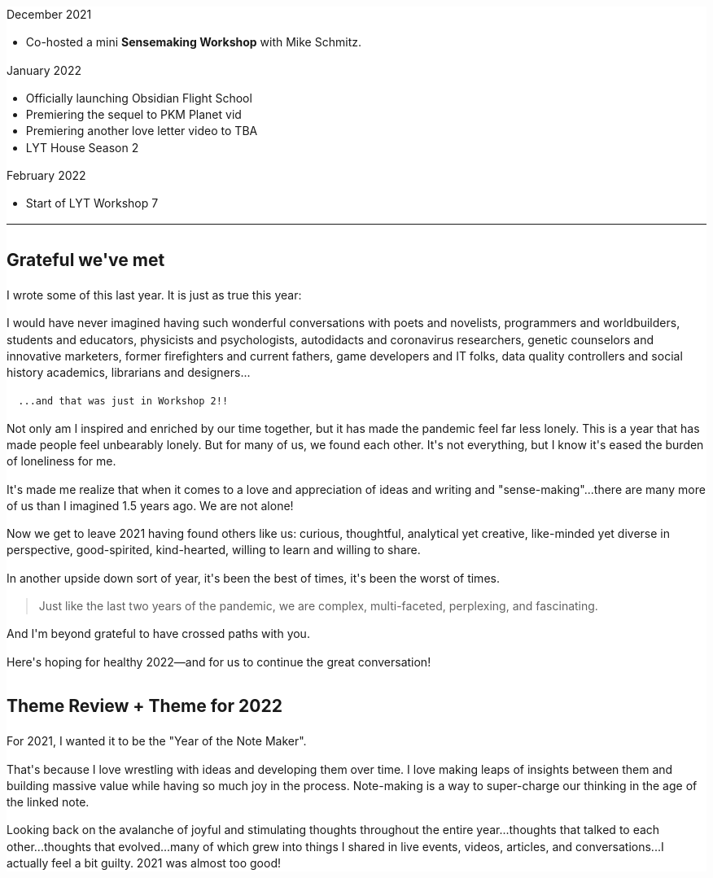 December 2021

- Co-hosted a mini **Sensemaking Workshop** with Mike Schmitz.

January 2022

- Officially launching Obsidian Flight School
- Premiering the sequel to PKM Planet vid
- Premiering another love letter video to TBA
- LYT House Season 2

February 2022

- Start of LYT Workshop 7

---

## Grateful we've met

I wrote some of this last year. It is just as true this year:

I would have never imagined having such wonderful conversations with poets and novelists, programmers and worldbuilders, students and educators, physicists and psychologists, autodidacts and coronavirus researchers, genetic counselors and innovative marketers, former firefighters and current fathers, game developers and IT folks, data quality controllers and social history academics, librarians and designers...

      ...and that was just in Workshop 2!!

Not only am I inspired and enriched by our time together, but it has made the pandemic feel far less lonely. This is a year that has made people feel unbearably lonely. But for many of us, we found each other. It's not everything, but I know it's eased the burden of loneliness for me.

It's made me realize that when it comes to a love and appreciation of ideas and writing and "sense-making"...there are many more of us than I imagined 1.5 years ago. We are not alone!

Now we get to leave 2021 having found others like us: curious, thoughtful, analytical yet creative, like-minded yet diverse in perspective, good-spirited, kind-hearted, willing to learn and willing to share.

In another upside down sort of year, it's been the best of times, it's been the worst of times.

> Just like the last two years of the pandemic, we are complex, multi-faceted, perplexing, and fascinating.

And I'm beyond grateful to have crossed paths with you.

Here's hoping for healthy 2022—and for us to continue the great conversation!

## Theme Review + Theme for 2022

For 2021, I wanted it to be the "Year of the Note Maker".

That's because I love wrestling with ideas and developing them over time. I love making leaps of insights between them and building massive value while having so much joy in the process. Note-making is a way to super-charge our thinking in the age of the linked note.

Looking back on the avalanche of joyful and stimulating thoughts throughout the entire year...thoughts that talked to each other...thoughts that evolved...many of which grew into things I shared in live events, videos, articles, and conversations...I actually feel a bit guilty. 2021 was almost too good!
